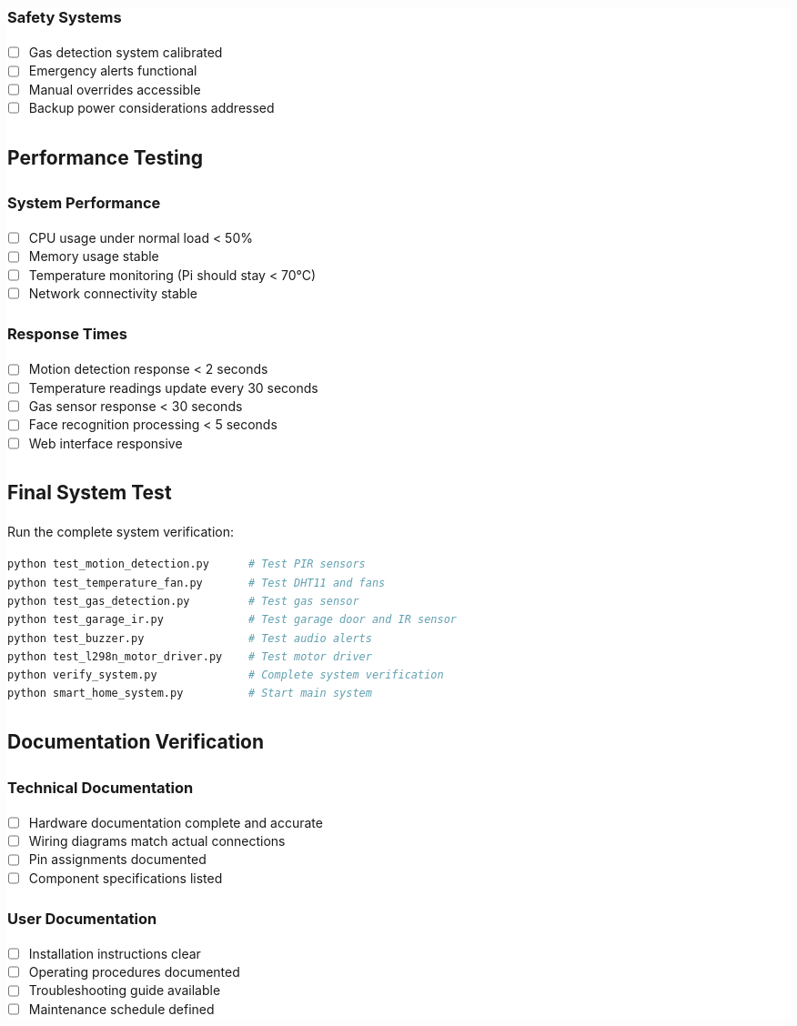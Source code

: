 ### Safety Systems
- [ ] Gas detection system calibrated
- [ ] Emergency alerts functional
- [ ] Manual overrides accessible
- [ ] Backup power considerations addressed

## Performance Testing

### System Performance
- [ ] CPU usage under normal load < 50%
- [ ] Memory usage stable
- [ ] Temperature monitoring (Pi should stay < 70°C)
- [ ] Network connectivity stable

### Response Times
- [ ] Motion detection response < 2 seconds
- [ ] Temperature readings update every 30 seconds
- [ ] Gas sensor response < 30 seconds
- [ ] Face recognition processing < 5 seconds
- [ ] Web interface responsive

## Final System Test

Run the complete system verification:

```bash
python test_motion_detection.py      # Test PIR sensors
python test_temperature_fan.py       # Test DHT11 and fans
python test_gas_detection.py         # Test gas sensor
python test_garage_ir.py             # Test garage door and IR sensor
python test_buzzer.py                # Test audio alerts
python test_l298n_motor_driver.py    # Test motor driver
python verify_system.py              # Complete system verification
python smart_home_system.py          # Start main system
```

## Documentation Verification

### Technical Documentation
- [ ] Hardware documentation complete and accurate
- [ ] Wiring diagrams match actual connections
- [ ] Pin assignments documented
- [ ] Component specifications listed

### User Documentation
- [ ] Installation instructions clear
- [ ] Operating procedures documented
- [ ] Troubleshooting guide available
- [ ] Maintenance schedule defined
